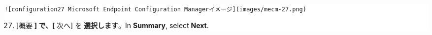     ![configuration27 Microsoft Endpoint Configuration Managerイメージ](images/mecm-27.png)

27. <span data-ttu-id="c7d67-457">[概要 **] で、[** 次へ] を **選択します**。</span><span class="sxs-lookup"><span data-stu-id="c7d67-457">In **Summary**, select **Next**.</span></span>

